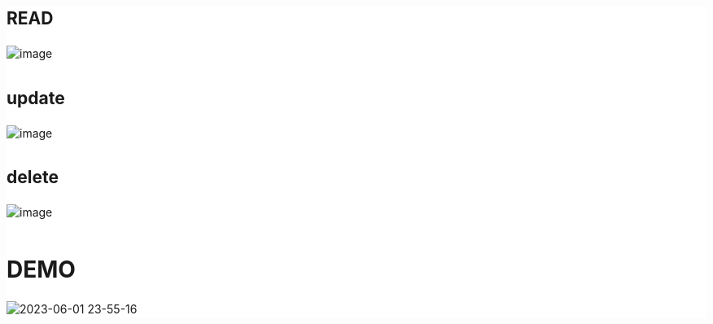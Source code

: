 ## READ 
<img width="736" alt="image" src="https://github.com/elsaa08/TP4DPBO2023C2/assets/101001227/980d7874-765b-48c1-9026-93e8ad891a16">

## update 
<img width="800" alt="image" src="https://github.com/elsaa08/TP4DPBO2023C2/assets/101001227/c20f4540-6333-4bdd-b728-08e9391b49da">

## delete
<img width="771" alt="image" src="https://github.com/elsaa08/TP4DPBO2023C2/assets/101001227/82336adb-5bc1-48cc-9ea6-d852b1769205">


# DEMO
![2023-06-01 23-55-16](https://github.com/elsaa08/TP4DPBO2023C2/assets/101001227/7cc55b3e-435a-4fb1-9e0a-97cb735917a4)

